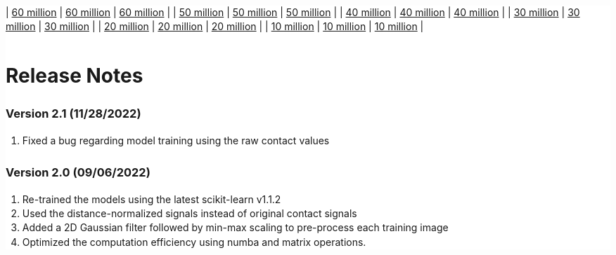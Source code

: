 | [60   million](http://3dgenome.fsm.northwestern.edu/peakachu/SMC1A-HiChIP-models/SMC1A-HiChIP-peakachu-pretrained.60million.2kb.pkl)   | [60   million](http://3dgenome.fsm.northwestern.edu/peakachu/SMC1A-HiChIP-models/SMC1A-HiChIP-peakachu-pretrained.60million.5kb.pkl)   | [60   million](http://3dgenome.fsm.northwestern.edu/peakachu/SMC1A-HiChIP-models/SMC1A-HiChIP-peakachu-pretrained.60million.10kb.pkl)   |
| [50   million](http://3dgenome.fsm.northwestern.edu/peakachu/SMC1A-HiChIP-models/SMC1A-HiChIP-peakachu-pretrained.50million.2kb.pkl)   | [50   million](http://3dgenome.fsm.northwestern.edu/peakachu/SMC1A-HiChIP-models/SMC1A-HiChIP-peakachu-pretrained.50million.5kb.pkl)   | [50   million](http://3dgenome.fsm.northwestern.edu/peakachu/SMC1A-HiChIP-models/SMC1A-HiChIP-peakachu-pretrained.50million.10kb.pkl)   |
| [40   million](http://3dgenome.fsm.northwestern.edu/peakachu/SMC1A-HiChIP-models/SMC1A-HiChIP-peakachu-pretrained.40million.2kb.pkl)   | [40   million](http://3dgenome.fsm.northwestern.edu/peakachu/SMC1A-HiChIP-models/SMC1A-HiChIP-peakachu-pretrained.40million.5kb.pkl)   | [40   million](http://3dgenome.fsm.northwestern.edu/peakachu/SMC1A-HiChIP-models/SMC1A-HiChIP-peakachu-pretrained.40million.10kb.pkl)   |
| [30   million](http://3dgenome.fsm.northwestern.edu/peakachu/SMC1A-HiChIP-models/SMC1A-HiChIP-peakachu-pretrained.30million.2kb.pkl)   | [30   million](http://3dgenome.fsm.northwestern.edu/peakachu/SMC1A-HiChIP-models/SMC1A-HiChIP-peakachu-pretrained.30million.5kb.pkl)   | [30   million](http://3dgenome.fsm.northwestern.edu/peakachu/SMC1A-HiChIP-models/SMC1A-HiChIP-peakachu-pretrained.30million.10kb.pkl)   |
| [20   million](http://3dgenome.fsm.northwestern.edu/peakachu/SMC1A-HiChIP-models/SMC1A-HiChIP-peakachu-pretrained.20million.2kb.pkl)   | [20   million](http://3dgenome.fsm.northwestern.edu/peakachu/SMC1A-HiChIP-models/SMC1A-HiChIP-peakachu-pretrained.20million.5kb.pkl)   | [20   million](http://3dgenome.fsm.northwestern.edu/peakachu/SMC1A-HiChIP-models/SMC1A-HiChIP-peakachu-pretrained.20million.10kb.pkl)   |
| [10   million](http://3dgenome.fsm.northwestern.edu/peakachu/SMC1A-HiChIP-models/SMC1A-HiChIP-peakachu-pretrained.10million.2kb.pkl)   | [10   million](http://3dgenome.fsm.northwestern.edu/peakachu/SMC1A-HiChIP-models/SMC1A-HiChIP-peakachu-pretrained.10million.5kb.pkl)   | [10   million](http://3dgenome.fsm.northwestern.edu/peakachu/SMC1A-HiChIP-models/SMC1A-HiChIP-peakachu-pretrained.10million.10kb.pkl)   |



# Release Notes
### Version 2.1 (11/28/2022)
1. Fixed a bug regarding model training using the raw contact values 

### Version 2.0 (09/06/2022)
1. Re-trained the models using the latest scikit-learn v1.1.2
2. Used the distance-normalized signals instead of original contact signals
3. Added a 2D Gaussian filter followed by min-max scaling to pre-process each training image
4. Optimized the computation efficiency using numba and matrix operations.